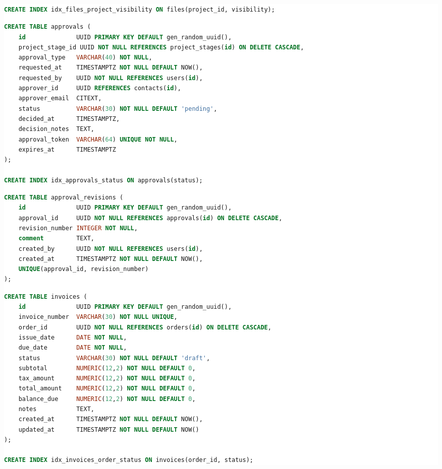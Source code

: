 ```sql
CREATE INDEX idx_files_project_visibility ON files(project_id, visibility);
```

```sql
CREATE TABLE approvals (
    id              UUID PRIMARY KEY DEFAULT gen_random_uuid(),
    project_stage_id UUID NOT NULL REFERENCES project_stages(id) ON DELETE CASCADE,
    approval_type   VARCHAR(40) NOT NULL,
    requested_at    TIMESTAMPTZ NOT NULL DEFAULT NOW(),
    requested_by    UUID NOT NULL REFERENCES users(id),
    approver_id     UUID REFERENCES contacts(id),
    approver_email  CITEXT,
    status          VARCHAR(30) NOT NULL DEFAULT 'pending',
    decided_at      TIMESTAMPTZ,
    decision_notes  TEXT,
    approval_token  VARCHAR(64) UNIQUE NOT NULL,
    expires_at      TIMESTAMPTZ
);

CREATE INDEX idx_approvals_status ON approvals(status);
```

```sql
CREATE TABLE approval_revisions (
    id              UUID PRIMARY KEY DEFAULT gen_random_uuid(),
    approval_id     UUID NOT NULL REFERENCES approvals(id) ON DELETE CASCADE,
    revision_number INTEGER NOT NULL,
    comment         TEXT,
    created_by      UUID NOT NULL REFERENCES users(id),
    created_at      TIMESTAMPTZ NOT NULL DEFAULT NOW(),
    UNIQUE(approval_id, revision_number)
);
```

```sql
CREATE TABLE invoices (
    id              UUID PRIMARY KEY DEFAULT gen_random_uuid(),
    invoice_number  VARCHAR(30) NOT NULL UNIQUE,
    order_id        UUID NOT NULL REFERENCES orders(id) ON DELETE CASCADE,
    issue_date      DATE NOT NULL,
    due_date        DATE NOT NULL,
    status          VARCHAR(30) NOT NULL DEFAULT 'draft',
    subtotal        NUMERIC(12,2) NOT NULL DEFAULT 0,
    tax_amount      NUMERIC(12,2) NOT NULL DEFAULT 0,
    total_amount    NUMERIC(12,2) NOT NULL DEFAULT 0,
    balance_due     NUMERIC(12,2) NOT NULL DEFAULT 0,
    notes           TEXT,
    created_at      TIMESTAMPTZ NOT NULL DEFAULT NOW(),
    updated_at      TIMESTAMPTZ NOT NULL DEFAULT NOW()
);

CREATE INDEX idx_invoices_order_status ON invoices(order_id, status);
```
